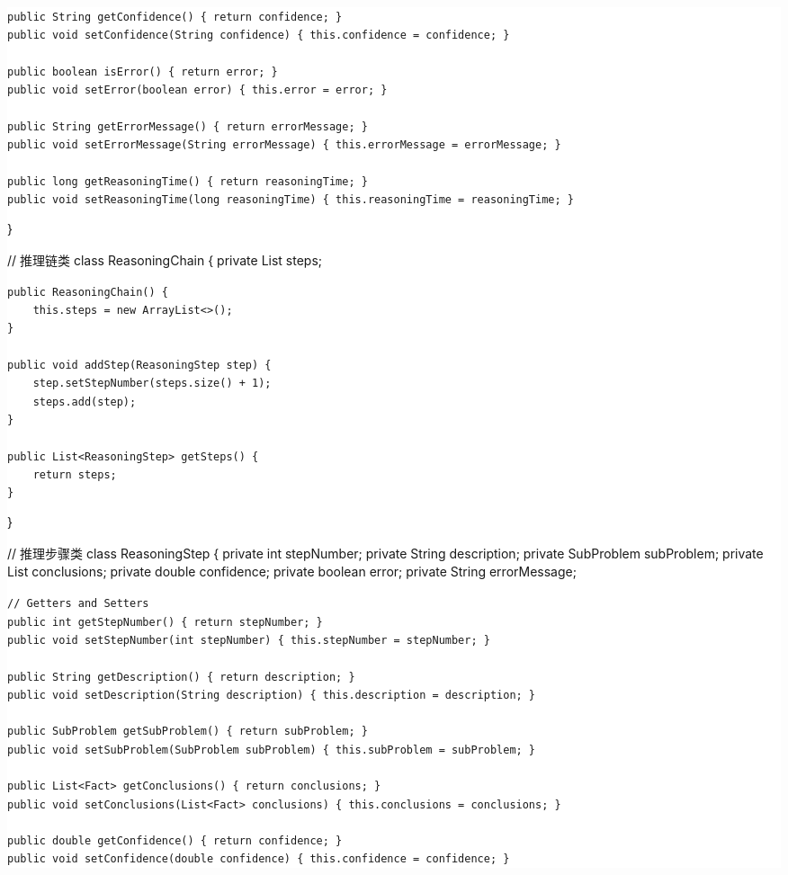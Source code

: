     public String getConfidence() { return confidence; }
    public void setConfidence(String confidence) { this.confidence = confidence; }
    
    public boolean isError() { return error; }
    public void setError(boolean error) { this.error = error; }
    
    public String getErrorMessage() { return errorMessage; }
    public void setErrorMessage(String errorMessage) { this.errorMessage = errorMessage; }
    
    public long getReasoningTime() { return reasoningTime; }
    public void setReasoningTime(long reasoningTime) { this.reasoningTime = reasoningTime; }
}

// 推理链类
class ReasoningChain {
    private List<ReasoningStep> steps;
    
    public ReasoningChain() {
        this.steps = new ArrayList<>();
    }
    
    public void addStep(ReasoningStep step) {
        step.setStepNumber(steps.size() + 1);
        steps.add(step);
    }
    
    public List<ReasoningStep> getSteps() {
        return steps;
    }
}

// 推理步骤类
class ReasoningStep {
    private int stepNumber;
    private String description;
    private SubProblem subProblem;
    private List<Fact> conclusions;
    private double confidence;
    private boolean error;
    private String errorMessage;
    
    // Getters and Setters
    public int getStepNumber() { return stepNumber; }
    public void setStepNumber(int stepNumber) { this.stepNumber = stepNumber; }
    
    public String getDescription() { return description; }
    public void setDescription(String description) { this.description = description; }
    
    public SubProblem getSubProblem() { return subProblem; }
    public void setSubProblem(SubProblem subProblem) { this.subProblem = subProblem; }
    
    public List<Fact> getConclusions() { return conclusions; }
    public void setConclusions(List<Fact> conclusions) { this.conclusions = conclusions; }
    
    public double getConfidence() { return confidence; }
    public void setConfidence(double confidence) { this.confidence = confidence; }
    